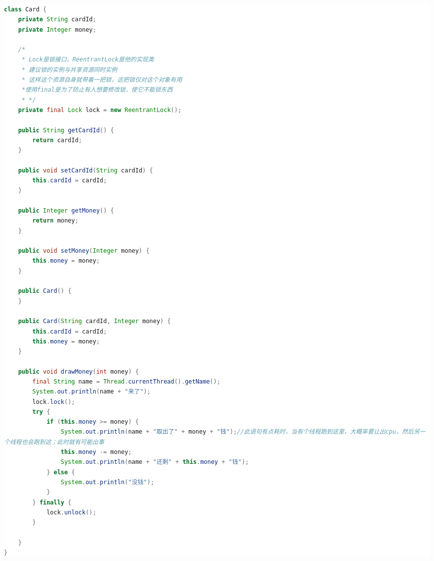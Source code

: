 

~~~java
class Card {
    private String cardId;
    private Integer money;

    /*
     * Lock是锁接口，ReentrantLock是他的实现类
     * 建议锁的实例与共享资源同时实例
     * 这样这个资源自身就带着一把锁，这把锁仅对这个对象有用
     *使用final是为了防止有人想要修改锁，使它不能锁东西
     * */
    private final Lock lock = new ReentrantLock();

    public String getCardId() {
        return cardId;
    }

    public void setCardId(String cardId) {
        this.cardId = cardId;
    }

    public Integer getMoney() {
        return money;
    }

    public void setMoney(Integer money) {
        this.money = money;
    }

    public Card() {
    }

    public Card(String cardId, Integer money) {
        this.cardId = cardId;
        this.money = money;
    }

    public void drawMoney(int money) {
        final String name = Thread.currentThread().getName();
        System.out.println(name + "来了");
        lock.lock();
        try {
            if (this.money >= money) {
                System.out.println(name + "取出了" + money + "钱");//此语句有点耗时，当有个线程跑到这里，大概率要让出cpu，然后另一个线程也会跑到这；此时就有可能出事
                this.money -= money;
                System.out.println(name + "还剩" + this.money + "钱");
            } else {
                System.out.println("没钱");
            }
        } finally {
            lock.unlock();
        }

    }
}
~~~
